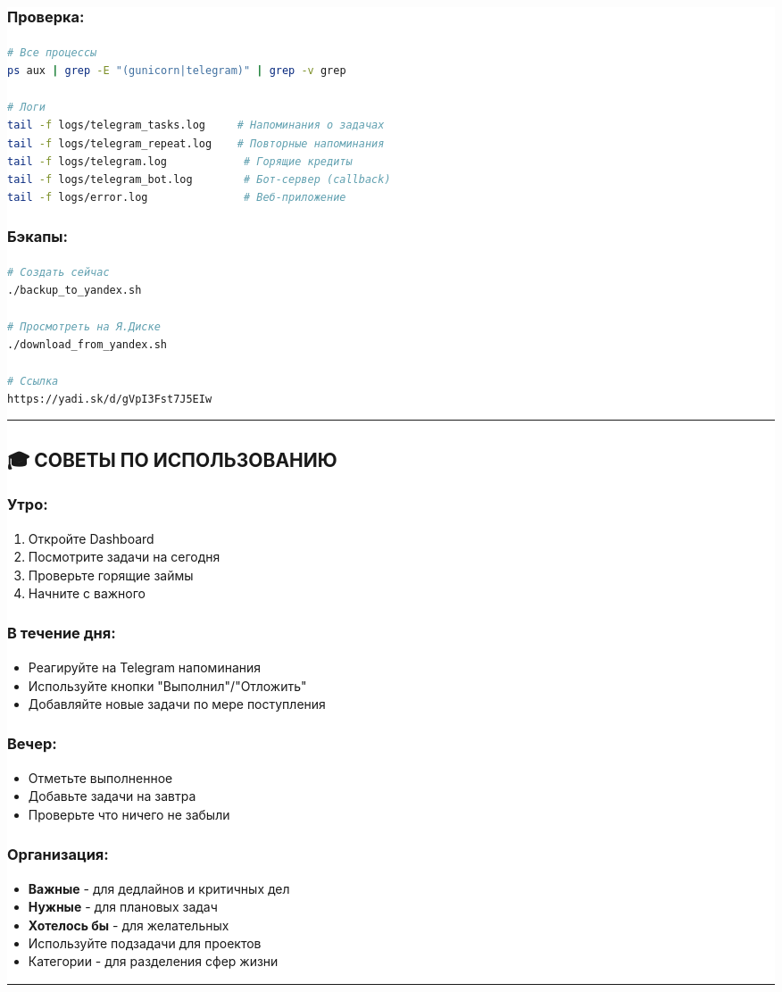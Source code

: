 ### Проверка:
```bash
# Все процессы
ps aux | grep -E "(gunicorn|telegram)" | grep -v grep

# Логи
tail -f logs/telegram_tasks.log     # Напоминания о задачах
tail -f logs/telegram_repeat.log    # Повторные напоминания
tail -f logs/telegram.log            # Горящие кредиты
tail -f logs/telegram_bot.log        # Бот-сервер (callback)
tail -f logs/error.log               # Веб-приложение
```

### Бэкапы:
```bash
# Создать сейчас
./backup_to_yandex.sh

# Просмотреть на Я.Диске
./download_from_yandex.sh

# Ссылка
https://yadi.sk/d/gVpI3Fst7J5EIw
```

---

## 🎓 СОВЕТЫ ПО ИСПОЛЬЗОВАНИЮ

### Утро:
1. Откройте Dashboard
2. Посмотрите задачи на сегодня
3. Проверьте горящие займы
4. Начните с важного

### В течение дня:
- Реагируйте на Telegram напоминания
- Используйте кнопки "Выполнил"/"Отложить"
- Добавляйте новые задачи по мере поступления

### Вечер:
- Отметьте выполненное
- Добавьте задачи на завтра
- Проверьте что ничего не забыли

### Организация:
- **Важные** - для дедлайнов и критичных дел
- **Нужные** - для плановых задач
- **Хотелось бы** - для желательных
- Используйте подзадачи для проектов
- Категории - для разделения сфер жизни

---